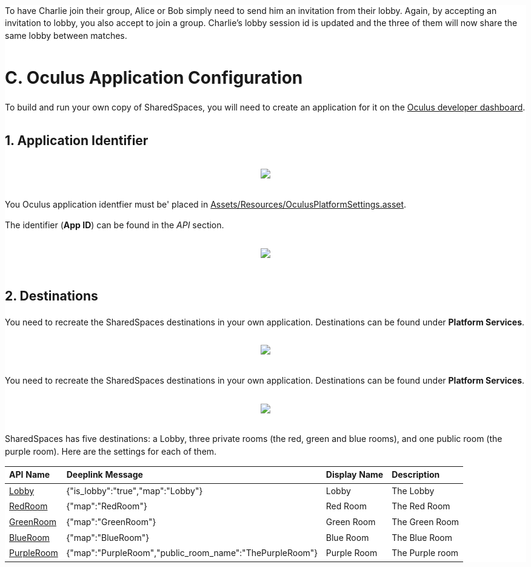 To have Charlie join their group, Alice or Bob simply need to send him an invitation from their lobby. Again, by accepting an invitation to lobby, you also accept to join a group. Charlie’s lobby session id is updated and the three of them will now share the same lobby between matches.


# C. <a id="C">Oculus Application Configuration</a>

To build and run your own copy of SharedSpaces, you will need to create an application for it on the [Oculus developer dashboard](https://developers.meta.com/horizon/).

## 1. <a id="C1">Application Identifier</a>

<div style="text-align: center; padding: 10pt;">
	<img src="./Media/dashboard/dashboard_app.png"  width="800">
</div>

You Oculus application identfier must be' placed in [Assets/Resources/OculusPlatformSettings.asset](Assets/Resources/OculusPlatformSettings.asset).

The identifier (__App ID__) can be found in the _API_ section.

<div style="text-align: center; padding: 10pt;">
	<img src="./Media/dashboard/dashboard_api.png"  width="800">
</div>

## 2. <a id="C2">Destinations</a>

You need to recreate the SharedSpaces destinations in your own application.  Destinations can be found under __Platform Services__.

<div style="text-align: center; padding: 10pt;">
	<img src="./Media/dashboard/dashboard_platform_services.png"  width="800">
</div>

You need to recreate the SharedSpaces destinations in your own application.  Destinations can be found under __Platform Services__.

<div style="text-align: center; padding: 10pt;">
	<img src="./Media/dashboard/dashboard_destinations.png"  width="800">
</div>

SharedSpaces has five destinations: a Lobby, three private rooms (the red, green and blue rooms), and one public room (the purple room).  Here are the settings for each of them.

| API Name | Deeplink Message | Display Name | Description |
| :--- | :--- | :--- | :--- |
| [Lobby](./Media/dashboard/dashboard_destination_lobby.png) | {"is_lobby":"true","map":"Lobby"} | Lobby | The Lobby |
| [RedRoom](./Media/dashboard/dashboard_destination_redroom.png) | {"map":"RedRoom"} | Red Room | The Red Room |
| [GreenRoom](./Media/dashboard/dashboard_destination_greenroom.png) | {"map":"GreenRoom"} | Green Room | The Green Room |
| [BlueRoom](./Media/dashboard/dashboard_destination_blueroom.png) | {"map":"BlueRoom"} | Blue Room | The Blue Room |
| [PurpleRoom](./Media/dashboard/dashboard_destination_purpleroom.png) | {"map":"PurpleRoom","public_room_name":"ThePurpleRoom"} | Purple Room | The Purple room |
